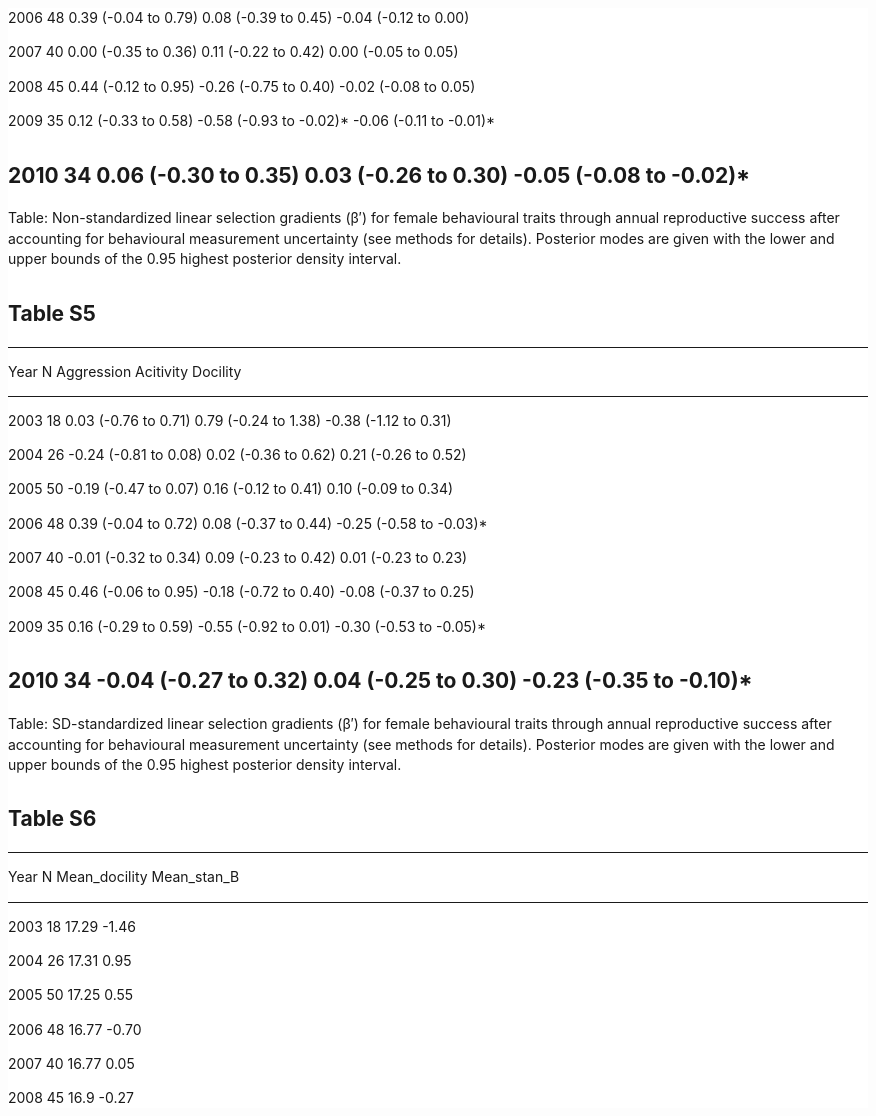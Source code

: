  2006  48  0.39 (-0.04 to 0.79)   0.08 (-0.39 to 0.45)    -0.04 (-0.12 to 0.00) 

 2007  40  0.00 (-0.35 to 0.36)   0.11 (-0.22 to 0.42)    0.00 (-0.05 to 0.05)  

 2008  45  0.44 (-0.12 to 0.95)   -0.26 (-0.75 to 0.40)   -0.02 (-0.08 to 0.05) 

 2009  35  0.12 (-0.33 to 0.58)  -0.58 (-0.93 to -0.02)* -0.06 (-0.11 to -0.01)*

 2010  34  0.06 (-0.30 to 0.35)   0.03 (-0.26 to 0.30)   -0.05 (-0.08 to -0.02)*
--------------------------------------------------------------------------------

Table: Non-standardized linear selection gradients (β′) for female behavioural traits through annual reproductive success after accounting for behavioural measurement uncertainty (see methods for details). Posterior modes are given with the lower and upper bounds of the 0.95 highest posterior density interval. 
## Table S5

------------------------------------------------------------------------------
 Year   N       Aggression             Acitivity              Docility        
------ --- --------------------- --------------------- -----------------------
 2003  18  0.03 (-0.76 to 0.71)  0.79 (-0.24 to 1.38)   -0.38 (-1.12 to 0.31) 

 2004  26  -0.24 (-0.81 to 0.08) 0.02 (-0.36 to 0.62)   0.21 (-0.26 to 0.52)  

 2005  50  -0.19 (-0.47 to 0.07) 0.16 (-0.12 to 0.41)   0.10 (-0.09 to 0.34)  

 2006  48  0.39 (-0.04 to 0.72)  0.08 (-0.37 to 0.44)  -0.25 (-0.58 to -0.03)*

 2007  40  -0.01 (-0.32 to 0.34) 0.09 (-0.23 to 0.42)   0.01 (-0.23 to 0.23)  

 2008  45  0.46 (-0.06 to 0.95)  -0.18 (-0.72 to 0.40)  -0.08 (-0.37 to 0.25) 

 2009  35  0.16 (-0.29 to 0.59)  -0.55 (-0.92 to 0.01) -0.30 (-0.53 to -0.05)*

 2010  34  -0.04 (-0.27 to 0.32) 0.04 (-0.25 to 0.30)  -0.23 (-0.35 to -0.10)*
------------------------------------------------------------------------------

Table: SD-standardized linear selection gradients (β′) for female behavioural traits through annual reproductive success after accounting for behavioural measurement uncertainty (see methods for details). Posterior modes are given with the lower and upper bounds of the 0.95 highest posterior density interval. 

## Table S6

----------------------------------------
 Year   N   Mean_docility   Mean_stan_B 
------ --- --------------- -------------
 2003  18       17.29          -1.46    

 2004  26       17.31          0.95     

 2005  50       17.25          0.55     

 2006  48       16.77          -0.70    

 2007  40       16.77          0.05     

 2008  45       16.9           -0.27    
